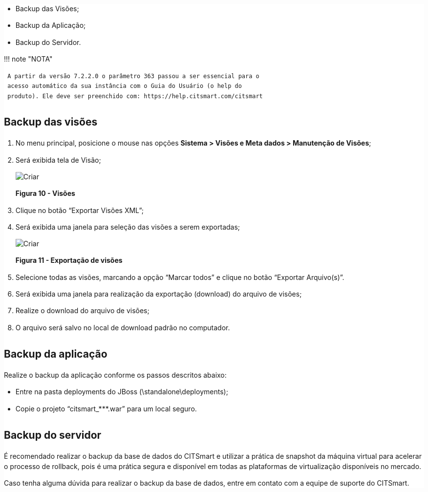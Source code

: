 -   Backup das Visões;

-   Backup da Aplicação;

-   Backup do Servidor.

!!! note "NOTA"

     A partir da versão 7.2.2.0 o parâmetro 363 passou a ser essencial para o
     acesso automático da sua instância com o Guia do Usuário (o help do
     produto). Ele deve ser preenchido com: https://help.citsmart.com/citsmart

Backup das visões
-----------------

1.  No menu principal, posicione o mouse nas opções **Sistema > Visões e
    Meta dados > Manutenção de Visões**;

2.  Será exibida tela de Visão;

    ![Criar](images/installation-10.png)

    **Figura 10 - Visões**

3.  Clique no botão “Exportar Visões XML”;

4.  Será exibida uma janela para seleção das visões a serem exportadas;

    ![Criar](images/installation-11.png)

    **Figura 11 - Exportação de visões**

5.  Selecione todas as visões, marcando a opção “Marcar todos” e clique no botão
    “Exportar Arquivo(s)”.

6.  Será exibida uma janela para realização da exportação (download) do arquivo
    de visões;

7.  Realize o download do arquivo de visões;

8.  O arquivo será salvo no local de download padrão no computador.

Backup da aplicação
-------------------

Realize o backup da aplicação conforme os passos descritos abaixo:

-   Entre na pasta deployments do JBoss (\\standalone\\deployments);

-   Copie o projeto “citsmart_\*\*\*.war” para um local seguro.

Backup do servidor
------------------

É recomendado realizar o backup da base de dados do CITSmart e utilizar a
prática de snapshot da máquina virtual para acelerar o processo de rollback,
pois é uma prática segura e disponível em todas as plataformas de virtualização
disponíveis no mercado.

Caso tenha alguma dúvida para realizar o backup da base de dados, entre em
contato com a equipe de suporte do CITSmart.
